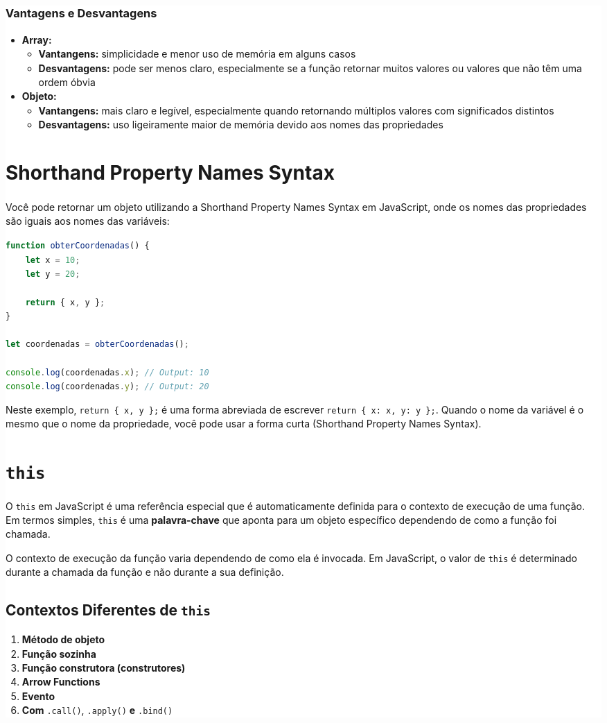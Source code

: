 ### Vantagens e Desvantagens

- **Array:**
    + **Vantangens:** simplicidade e menor uso de memória em alguns casos
    + **Desvantagens:** pode ser menos claro, especialmente se a função retornar muitos valores ou valores que não têm uma ordem óbvia
- **Objeto:**
    + **Vantangens:** mais claro e legível, especialmente quando retornando múltiplos valores com significados distintos
    + **Desvantagens:** uso ligeiramente maior de memória devido aos nomes das propriedades

# <a id="shorthand-property-names-syntax"></a>Shorthand Property Names Syntax

Você pode retornar um objeto utilizando a Shorthand Property Names Syntax em JavaScript, onde os nomes das propriedades são iguais aos nomes das variáveis:

```JavaScript
function obterCoordenadas() {
    let x = 10;
    let y = 20;

    return { x, y };
}

let coordenadas = obterCoordenadas();

console.log(coordenadas.x); // Output: 10
console.log(coordenadas.y); // Output: 20
```

Neste exemplo, `return { x, y };` é uma forma abreviada de escrever `return { x: x, y: y };`. Quando o nome da variável é o mesmo que o nome da propriedade, você pode usar a forma curta (Shorthand Property Names Syntax).

# <a id="this"></a>`this`

O `this` em JavaScript é uma referência especial que é automaticamente definida para o contexto de execução de uma função. Em termos simples, `this` é uma **palavra-chave** que aponta para um objeto específico dependendo de como a função foi chamada.

O contexto de execução da função varia dependendo de como ela é invocada. Em JavaScript, o valor de `this` é determinado durante a chamada da função e não durante a sua definição.

## <a id="this-contextos-diferentes-de-this"></a>Contextos Diferentes de `this`

1. **Método de objeto**
2. **Função sozinha**
3. **Função construtora (construtores)**
4. **Arrow Functions**
5. **Evento**
6. **Com** `.call()`, `.apply()` **e** `.bind()`
